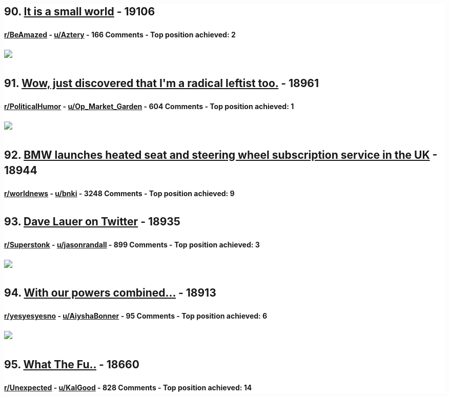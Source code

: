 ## 90. [It is a small world](http://reddit.com/r/BeAmazed/comments/w03tay/it_is_a_small_world/) - 19106
#### [r/BeAmazed](http://reddit.com/r/BeAmazed) - [u/Aztery](http://reddit.com/u/Aztery) - 166 Comments - Top position achieved: 2

<a href="https://i.redd.it/urimttqlutb91.jpg"><img src="https://b.thumbs.redditmedia.com/PCAY-WWDLdxiddN8jbGIVP-Ex-2BIjxt__QxI1GVubY.jpg"></img></a>

## 91. [Wow, just discovered that I'm a radical leftist too.](http://reddit.com/r/PoliticalHumor/comments/w00viq/wow_just_discovered_that_im_a_radical_leftist_too/) - 18961
#### [r/PoliticalHumor](http://reddit.com/r/PoliticalHumor) - [u/Op_Market_Garden](http://reddit.com/u/Op_Market_Garden) - 604 Comments - Top position achieved: 1

<a href="https://i.redd.it/jlsqlmen4tb91.png"><img src="https://b.thumbs.redditmedia.com/vPtXmeXHCdZW_9WeZrXd8RjzT5EEYgmzVItm1fyUEDM.jpg"></img></a>

## 92. [BMW launches heated seat and steering wheel subscription service in the UK](http://reddit.com/r/worldnews/comments/vzhq4g/bmw_launches_heated_seat_and_steering_wheel/) - 18944
#### [r/worldnews](http://reddit.com/r/worldnews) - [u/bnki](http://reddit.com/u/bnki) - 3248 Comments - Top position achieved: 9

## 93. [Dave Lauer on Twitter](http://reddit.com/r/Superstonk/comments/vzs5zu/dave_lauer_on_twitter/) - 18935
#### [r/Superstonk](http://reddit.com/r/Superstonk) - [u/jasonrandall](http://reddit.com/u/jasonrandall) - 899 Comments - Top position achieved: 3

<a href="https://i.redd.it/s6e4mvk6qsb91.jpg"><img src="https://a.thumbs.redditmedia.com/aRYx4PTaiRJBx-wINvFEXlE0--Ul5lNnQiEa597Yik4.jpg"></img></a>

## 94. [With our powers combined...](http://reddit.com/r/yesyesyesno/comments/vzih1g/with_our_powers_combined/) - 18913
#### [r/yesyesyesno](http://reddit.com/r/yesyesyesno) - [u/AiyshaBonner](http://reddit.com/u/AiyshaBonner) - 95 Comments - Top position achieved: 6

<a href="https://v.redd.it/qhtq4ls8nob91"><img src="https://b.thumbs.redditmedia.com/afD0MTqHBbXGyWGYiEpKx5P-yYehBFLBRL-JeTqcxgA.jpg"></img></a>

## 95. [What The Fu..](http://reddit.com/r/Unexpected/comments/vzk0wa/what_the_fu/) - 18660
#### [r/Unexpected](http://reddit.com/r/Unexpected) - [u/KalGood](http://reddit.com/u/KalGood) - 828 Comments - Top position achieved: 14

